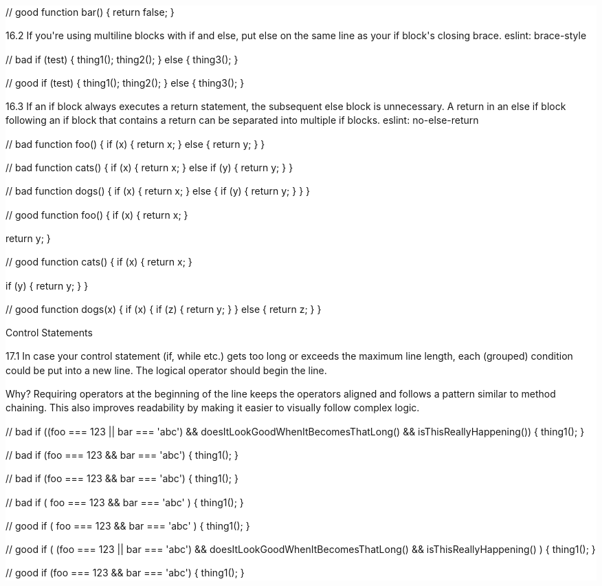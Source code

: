 // good function bar() { return false; }

16.2 If you're using multiline blocks with if and else, put else on the
same line as your if block's closing brace. eslint: brace-style

// bad if (test) { thing1(); thing2(); } else { thing3(); }

// good if (test) { thing1(); thing2(); } else { thing3(); }

16.3 If an if block always executes a return statement, the subsequent
else block is unnecessary. A return in an else if block following an if
block that contains a return can be separated into multiple if blocks.
eslint: no-else-return

// bad function foo() { if (x) { return x; } else { return y; } }

// bad function cats() { if (x) { return x; } else if (y) { return y; }
}

// bad function dogs() { if (x) { return x; } else { if (y) { return y;
} } }

// good function foo() { if (x) { return x; }

return y; }

// good function cats() { if (x) { return x; }

if (y) { return y; } }

// good function dogs(x) { if (x) { if (z) { return y; } } else { return
z; } }

Control Statements

17.1 In case your control statement (if, while etc.) gets too long or
exceeds the maximum line length, each (grouped) condition could be put
into a new line. The logical operator should begin the line.

Why? Requiring operators at the beginning of the line keeps the
operators aligned and follows a pattern similar to method chaining. This
also improves readability by making it easier to visually follow complex
logic.

// bad if ((foo === 123 \|\| bar === 'abc') &&
doesItLookGoodWhenItBecomesThatLong() && isThisReallyHappening()) {
thing1(); }

// bad if (foo === 123 && bar === 'abc') { thing1(); }

// bad if (foo === 123 && bar === 'abc') { thing1(); }

// bad if ( foo === 123 && bar === 'abc' ) { thing1(); }

// good if ( foo === 123 && bar === 'abc' ) { thing1(); }

// good if ( (foo === 123 \|\| bar === 'abc') &&
doesItLookGoodWhenItBecomesThatLong() && isThisReallyHappening() ) {
thing1(); }

// good if (foo === 123 && bar === 'abc') { thing1(); }
